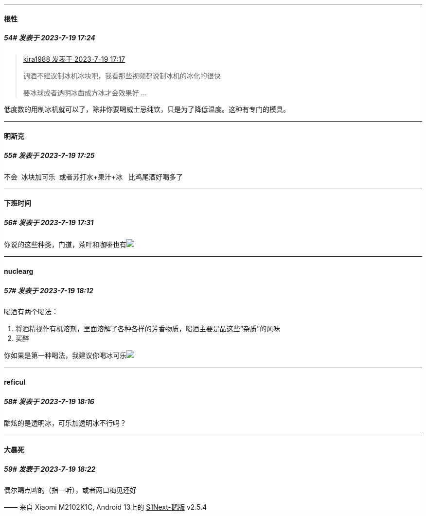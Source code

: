 *****

####  根性  
##### 54#       发表于 2023-7-19 17:24

<blockquote><a href="httphttps://bbs.saraba1st.com/2b/forum.php?mod=redirect&amp;goto=findpost&amp;pid=61718773&amp;ptid=2145046" target="_blank">kira1988 发表于 2023-7-19 17:17</a>

调酒不建议制冰机冰块吧，我看那些视频都说制冰机的冰化的很快

要冰球或者透明冰凿成方冰才会效果好 ...</blockquote>
低度数的用制冰机就可以了，除非你要喝威士忌纯饮，只是为了降低温度。这种有专门的模具。

*****

####  明斯克  
##### 55#       发表于 2023-7-19 17:25

不会  冰块加可乐  或者苏打水+果汁+冰   比鸡尾酒好喝多了  

*****

####  下班时间  
##### 56#       发表于 2023-7-19 17:31

你说的这些种类，门道，茶叶和咖啡也有<img src="https://static.saraba1st.com/image/smiley/face2017/033.png" referrerpolicy="no-referrer">

*****

####  nuclearg  
##### 57#       发表于 2023-7-19 18:12

喝酒有两个喝法：
1. 将酒精视作有机溶剂，里面溶解了各种各样的芳香物质，喝酒主要是品这些“杂质”的风味
2. 买醉

你如果是第一种喝法，我建议你喝冰可乐<img src="https://static.saraba1st.com/image/smiley/face2017/053.png" referrerpolicy="no-referrer">

*****

####  reficul  
##### 58#       发表于 2023-7-19 18:16

酷炫的是透明冰，可乐加透明冰不行吗？

*****

####  大暴死  
##### 59#       发表于 2023-7-19 18:22

偶尔喝点啤的（指一听），或者两口梅见还好

—— 来自 Xiaomi M2102K1C, Android 13上的 [S1Next-鹅版](https://github.com/ykrank/S1-Next/releases) v2.5.4
